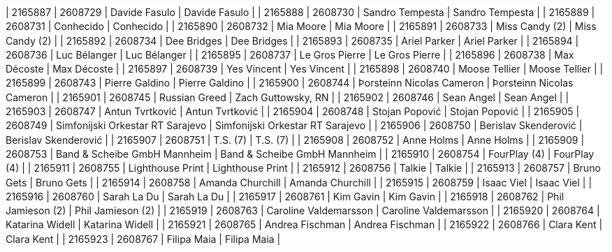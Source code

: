 | 2165887 | 2608729 | Davide Fasulo | Davide Fasulo |
| 2165888 | 2608730 | Sandro Tempesta | Sandro Tempesta |
| 2165889 | 2608731 | Conhecido | Conhecido |
| 2165890 | 2608732 | Mia Moore | Mia Moore |
| 2165891 | 2608733 | Miss Candy (2) | Miss Candy (2) |
| 2165892 | 2608734 | Dee Bridges | Dee Bridges |
| 2165893 | 2608735 | Ariel Parker | Ariel Parker |
| 2165894 | 2608736 | Luc Bélanger | Luc Bélanger |
| 2165895 | 2608737 | Le Gros Pierre | Le Gros Pierre |
| 2165896 | 2608738 | Max Décoste | Max Décoste |
| 2165897 | 2608739 | Yes Vincent | Yes Vincent |
| 2165898 | 2608740 | Moose Tellier | Moose Tellier |
| 2165899 | 2608743 | Pierre Galdino | Pierre Galdino |
| 2165900 | 2608744 | Þorsteinn Nicolas Cameron | Þorsteinn Nicolas Cameron |
| 2165901 | 2608745 | Russian Greed | Zach Guttowsky, RN |
| 2165902 | 2608746 | Sean Angel | Sean Angel |
| 2165903 | 2608747 | Antun Tvrtković | Antun Tvrtković |
| 2165904 | 2608748 | Stojan Popović | Stojan Popović |
| 2165905 | 2608749 | Simfonijski Orkestar RT Sarajevo | Simfonijski Orkestar RT Sarajevo |
| 2165906 | 2608750 | Berislav Skenderović | Berislav Skenderović |
| 2165907 | 2608751 | T.S. (7) | T.S. (7) |
| 2165908 | 2608752 | Anne Holms | Anne Holms |
| 2165909 | 2608753 | Band & Scheibe GmbH Mannheim | Band & Scheibe GmbH Mannheim |
| 2165910 | 2608754 | FourPlay (4) | FourPlay (4) |
| 2165911 | 2608755 | Lighthouse Print | Lighthouse Print |
| 2165912 | 2608756 | Talkie | Talkie |
| 2165913 | 2608757 | Bruno Gets | Bruno Gets |
| 2165914 | 2608758 | Amanda Churchill | Amanda Churchill |
| 2165915 | 2608759 | Isaac Viel | Isaac Viel |
| 2165916 | 2608760 | Sarah La Du | Sarah La Du |
| 2165917 | 2608761 | Kim Gavin | Kim Gavin |
| 2165918 | 2608762 | Phil Jamieson (2) | Phil Jamieson (2) |
| 2165919 | 2608763 | Caroline Valdemarsson | Caroline Valdemarsson |
| 2165920 | 2608764 | Katarina Widell | Katarina Widell |
| 2165921 | 2608765 | Andrea Fischman | Andrea Fischman |
| 2165922 | 2608766 | Clara Kent | Clara Kent |
| 2165923 | 2608767 | Filipa Maia | Filipa Maia |